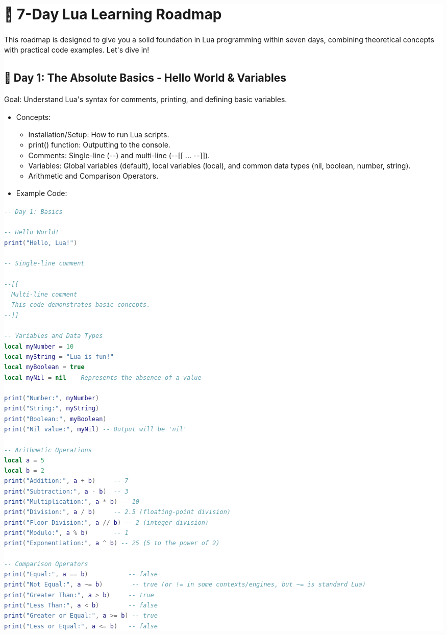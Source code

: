 # 🚀 7-Day Lua Learning Roadmap
This roadmap is designed to give you a solid foundation in Lua programming within seven days, combining theoretical concepts with practical code examples. Let's dive in!

## 📅 Day 1: The Absolute Basics - Hello World & Variables
Goal: Understand Lua's syntax for comments, printing, and defining basic variables.

- Concepts:

  - Installation/Setup: How to run Lua scripts.
  - print() function: Outputting to the console.
  - Comments: Single-line (--) and multi-line (--[[ ... --]]).
  - Variables: Global variables (default), local variables (local), and common data types (nil, boolean, number, string).
  - Arithmetic and Comparison Operators.
- Example Code:

```lua
-- Day 1: Basics

-- Hello World!
print("Hello, Lua!")

-- Single-line comment

--[[
  Multi-line comment
  This code demonstrates basic concepts.
--]]

-- Variables and Data Types
local myNumber = 10
local myString = "Lua is fun!"
local myBoolean = true
local myNil = nil -- Represents the absence of a value

print("Number:", myNumber)
print("String:", myString)
print("Boolean:", myBoolean)
print("Nil value:", myNil) -- Output will be 'nil'

-- Arithmetic Operations
local a = 5
local b = 2
print("Addition:", a + b)     -- 7
print("Subtraction:", a - b)  -- 3
print("Multiplication:", a * b) -- 10
print("Division:", a / b)     -- 2.5 (floating-point division)
print("Floor Division:", a // b) -- 2 (integer division)
print("Modulo:", a % b)       -- 1
print("Exponentiation:", a ^ b) -- 25 (5 to the power of 2)

-- Comparison Operators
print("Equal:", a == b)           -- false
print("Not Equal:", a ~= b)        -- true (or != in some contexts/engines, but ~= is standard Lua)
print("Greater Than:", a > b)     -- true
print("Less Than:", a < b)        -- false
print("Greater or Equal:", a >= b) -- true
print("Less or Equal:", a <= b)   -- false
```
